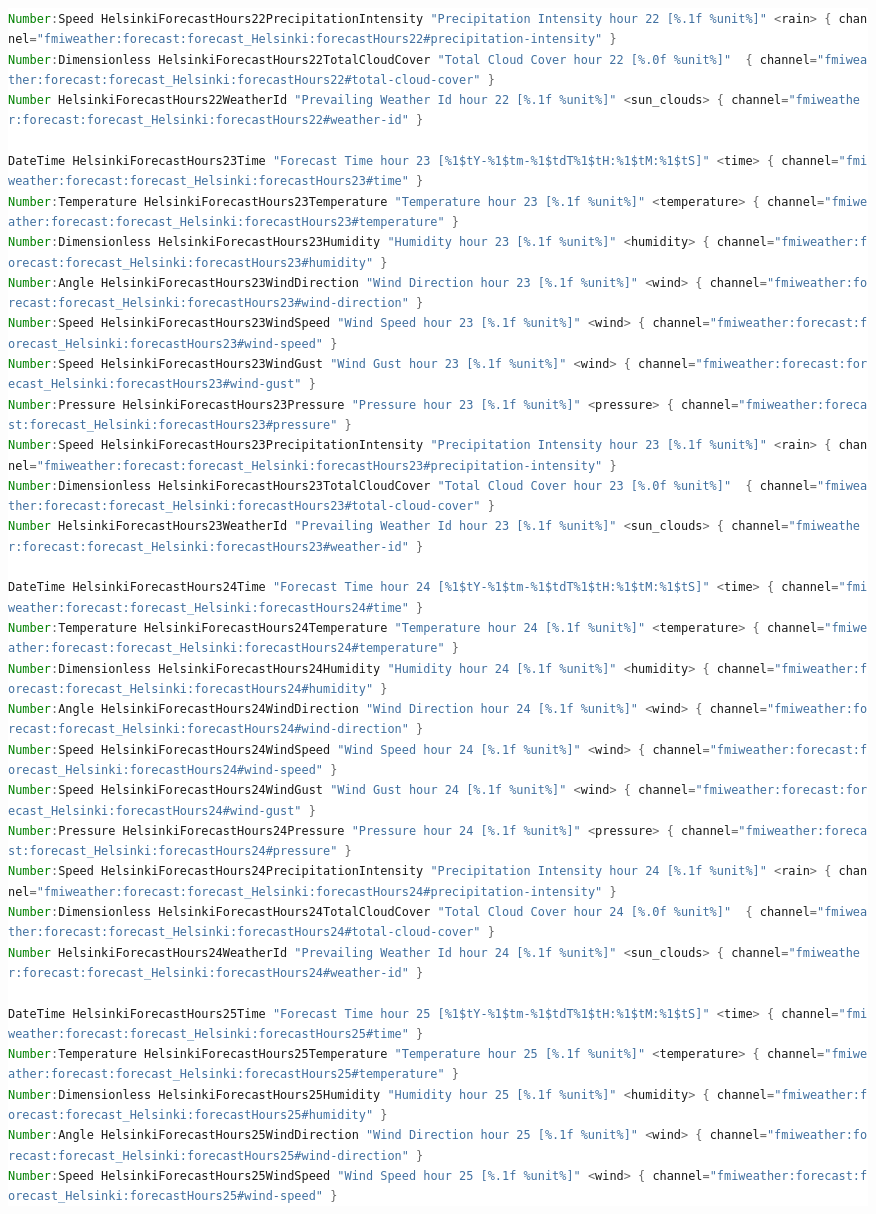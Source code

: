 ```java
Number:Speed HelsinkiForecastHours22PrecipitationIntensity "Precipitation Intensity hour 22 [%.1f %unit%]" <rain> { channel="fmiweather:forecast:forecast_Helsinki:forecastHours22#precipitation-intensity" }
Number:Dimensionless HelsinkiForecastHours22TotalCloudCover "Total Cloud Cover hour 22 [%.0f %unit%]"  { channel="fmiweather:forecast:forecast_Helsinki:forecastHours22#total-cloud-cover" }
Number HelsinkiForecastHours22WeatherId "Prevailing Weather Id hour 22 [%.1f %unit%]" <sun_clouds> { channel="fmiweather:forecast:forecast_Helsinki:forecastHours22#weather-id" }

DateTime HelsinkiForecastHours23Time "Forecast Time hour 23 [%1$tY-%1$tm-%1$tdT%1$tH:%1$tM:%1$tS]" <time> { channel="fmiweather:forecast:forecast_Helsinki:forecastHours23#time" }
Number:Temperature HelsinkiForecastHours23Temperature "Temperature hour 23 [%.1f %unit%]" <temperature> { channel="fmiweather:forecast:forecast_Helsinki:forecastHours23#temperature" }
Number:Dimensionless HelsinkiForecastHours23Humidity "Humidity hour 23 [%.1f %unit%]" <humidity> { channel="fmiweather:forecast:forecast_Helsinki:forecastHours23#humidity" }
Number:Angle HelsinkiForecastHours23WindDirection "Wind Direction hour 23 [%.1f %unit%]" <wind> { channel="fmiweather:forecast:forecast_Helsinki:forecastHours23#wind-direction" }
Number:Speed HelsinkiForecastHours23WindSpeed "Wind Speed hour 23 [%.1f %unit%]" <wind> { channel="fmiweather:forecast:forecast_Helsinki:forecastHours23#wind-speed" }
Number:Speed HelsinkiForecastHours23WindGust "Wind Gust hour 23 [%.1f %unit%]" <wind> { channel="fmiweather:forecast:forecast_Helsinki:forecastHours23#wind-gust" }
Number:Pressure HelsinkiForecastHours23Pressure "Pressure hour 23 [%.1f %unit%]" <pressure> { channel="fmiweather:forecast:forecast_Helsinki:forecastHours23#pressure" }
Number:Speed HelsinkiForecastHours23PrecipitationIntensity "Precipitation Intensity hour 23 [%.1f %unit%]" <rain> { channel="fmiweather:forecast:forecast_Helsinki:forecastHours23#precipitation-intensity" }
Number:Dimensionless HelsinkiForecastHours23TotalCloudCover "Total Cloud Cover hour 23 [%.0f %unit%]"  { channel="fmiweather:forecast:forecast_Helsinki:forecastHours23#total-cloud-cover" }
Number HelsinkiForecastHours23WeatherId "Prevailing Weather Id hour 23 [%.1f %unit%]" <sun_clouds> { channel="fmiweather:forecast:forecast_Helsinki:forecastHours23#weather-id" }

DateTime HelsinkiForecastHours24Time "Forecast Time hour 24 [%1$tY-%1$tm-%1$tdT%1$tH:%1$tM:%1$tS]" <time> { channel="fmiweather:forecast:forecast_Helsinki:forecastHours24#time" }
Number:Temperature HelsinkiForecastHours24Temperature "Temperature hour 24 [%.1f %unit%]" <temperature> { channel="fmiweather:forecast:forecast_Helsinki:forecastHours24#temperature" }
Number:Dimensionless HelsinkiForecastHours24Humidity "Humidity hour 24 [%.1f %unit%]" <humidity> { channel="fmiweather:forecast:forecast_Helsinki:forecastHours24#humidity" }
Number:Angle HelsinkiForecastHours24WindDirection "Wind Direction hour 24 [%.1f %unit%]" <wind> { channel="fmiweather:forecast:forecast_Helsinki:forecastHours24#wind-direction" }
Number:Speed HelsinkiForecastHours24WindSpeed "Wind Speed hour 24 [%.1f %unit%]" <wind> { channel="fmiweather:forecast:forecast_Helsinki:forecastHours24#wind-speed" }
Number:Speed HelsinkiForecastHours24WindGust "Wind Gust hour 24 [%.1f %unit%]" <wind> { channel="fmiweather:forecast:forecast_Helsinki:forecastHours24#wind-gust" }
Number:Pressure HelsinkiForecastHours24Pressure "Pressure hour 24 [%.1f %unit%]" <pressure> { channel="fmiweather:forecast:forecast_Helsinki:forecastHours24#pressure" }
Number:Speed HelsinkiForecastHours24PrecipitationIntensity "Precipitation Intensity hour 24 [%.1f %unit%]" <rain> { channel="fmiweather:forecast:forecast_Helsinki:forecastHours24#precipitation-intensity" }
Number:Dimensionless HelsinkiForecastHours24TotalCloudCover "Total Cloud Cover hour 24 [%.0f %unit%]"  { channel="fmiweather:forecast:forecast_Helsinki:forecastHours24#total-cloud-cover" }
Number HelsinkiForecastHours24WeatherId "Prevailing Weather Id hour 24 [%.1f %unit%]" <sun_clouds> { channel="fmiweather:forecast:forecast_Helsinki:forecastHours24#weather-id" }

DateTime HelsinkiForecastHours25Time "Forecast Time hour 25 [%1$tY-%1$tm-%1$tdT%1$tH:%1$tM:%1$tS]" <time> { channel="fmiweather:forecast:forecast_Helsinki:forecastHours25#time" }
Number:Temperature HelsinkiForecastHours25Temperature "Temperature hour 25 [%.1f %unit%]" <temperature> { channel="fmiweather:forecast:forecast_Helsinki:forecastHours25#temperature" }
Number:Dimensionless HelsinkiForecastHours25Humidity "Humidity hour 25 [%.1f %unit%]" <humidity> { channel="fmiweather:forecast:forecast_Helsinki:forecastHours25#humidity" }
Number:Angle HelsinkiForecastHours25WindDirection "Wind Direction hour 25 [%.1f %unit%]" <wind> { channel="fmiweather:forecast:forecast_Helsinki:forecastHours25#wind-direction" }
Number:Speed HelsinkiForecastHours25WindSpeed "Wind Speed hour 25 [%.1f %unit%]" <wind> { channel="fmiweather:forecast:forecast_Helsinki:forecastHours25#wind-speed" }
```